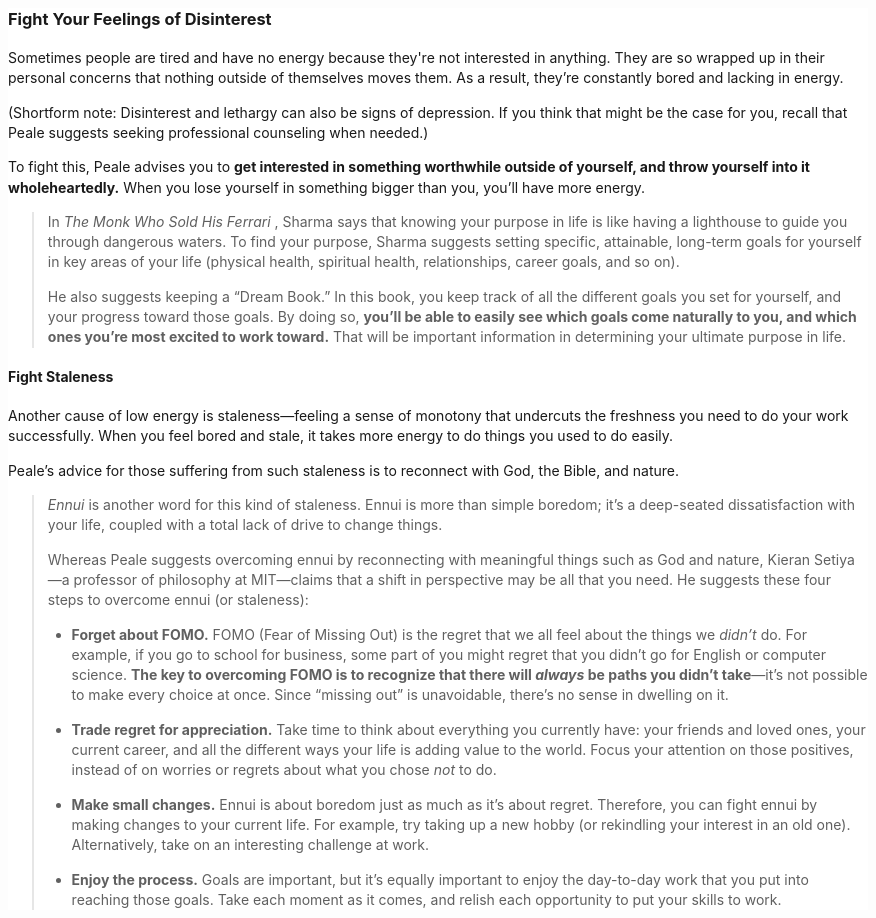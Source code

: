 
### Fight Your Feelings of Disinterest

Sometimes people are tired and have no energy because they're not interested in anything. They are so wrapped up in their personal concerns that nothing outside of themselves moves them. As a result, they’re constantly bored and lacking in energy.

(Shortform note: Disinterest and lethargy can also be signs of depression. If you think that might be the case for you, recall that Peale suggests seeking professional counseling when needed.)

To fight this, Peale advises you to **get interested in something worthwhile outside of yourself, and throw yourself into it wholeheartedly.** When you lose yourself in something bigger than you, you’ll have more energy.

> In _The Monk Who Sold His Ferrari_ , Sharma says that knowing your purpose in life is like having a lighthouse to guide you through dangerous waters. To find your purpose, Sharma suggests setting specific, attainable, long-term goals for yourself in key areas of your life (physical health, spiritual health, relationships, career goals, and so on).
> 
> He also suggests keeping a “Dream Book.” In this book, you keep track of all the different goals you set for yourself, and your progress toward those goals. By doing so, **you’ll be able to easily see which goals come naturally to you, and which ones you’re most excited to work toward.** That will be important information in determining your ultimate purpose in life.

#### Fight Staleness

Another cause of low energy is staleness—feeling a sense of monotony that undercuts the freshness you need to do your work successfully. When you feel bored and stale, it takes more energy to do things you used to do easily.

Peale’s advice for those suffering from such staleness is to reconnect with God, the Bible, and nature.

> _Ennui_ is another word for this kind of staleness. Ennui is more than simple boredom; it’s a deep-seated dissatisfaction with your life, coupled with a total lack of drive to change things.
> 
> Whereas Peale suggests overcoming ennui by reconnecting with meaningful things such as God and nature, Kieran Setiya—a professor of philosophy at MIT—claims that a shift in perspective may be all that you need. He suggests these four steps to overcome ennui (or staleness):
> 
>   * **Forget about FOMO.** FOMO (Fear of Missing Out) is the regret that we all feel about the things we _didn’t_ do. For example, if you go to school for business, some part of you might regret that you didn’t go for English or computer science. **The key to overcoming FOMO is to recognize that there will _always_ be paths you didn’t take**—it’s not possible to make every choice at once. Since “missing out” is unavoidable, there’s no sense in dwelling on it.
> 
>   * **Trade regret for appreciation.** Take time to think about everything you currently have: your friends and loved ones, your current career, and all the different ways your life is adding value to the world. Focus your attention on those positives, instead of on worries or regrets about what you chose _not_ to do.
> 
>   * **Make small changes.** Ennui is about boredom just as much as it’s about regret. Therefore, you can fight ennui by making changes to your current life. For example, try taking up a new hobby (or rekindling your interest in an old one). Alternatively, take on an interesting challenge at work.
> 
>   * **Enjoy the process.** Goals are important, but it’s equally important to enjoy the day-to-day work that you put into reaching those goals. Take each moment as it comes, and relish each opportunity to put your skills to work.
> 
> 
